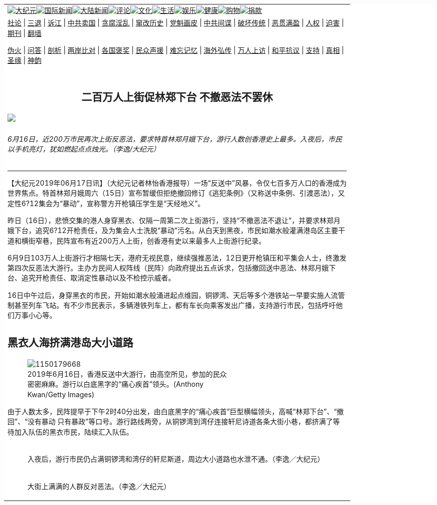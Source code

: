 <a name="1" id="1" target="_blank"></a><span id="1"></span>
<table align=center border="0"><tr><td colspan="2" VALIGN=TOP><a href="/gb/nsc413.md#1"><img src="https://raw.githubusercontent.com/nat207/www/master/t/djy/1.jpg" title="大纪元"></a><a href="/gb/n24hr.md#1"><img src="https://raw.githubusercontent.com/nat207/www/master/t/djy/3.jpg" title="国际新闻"></a><a href="/gb/nsc413.md#1"><img src="https://raw.githubusercontent.com/nat207/www/master/t/djy/4.jpg" title="大陆新闻"></a><a href="/gb/news392.md#1"><img src="https://raw.githubusercontent.com/nat207/www/master/t/djy/5.jpg" title="评论"></a><a href="/gb/news2007.md#1"><img src="https://raw.githubusercontent.com/nat207/www/master/t/djy/6.jpg" title="文化"></a><a href="/gb/news2008.md#1"><img src="https://raw.githubusercontent.com/nat207/www/master/t/djy/7.jpg" title="生活"></a><a href="/gb/ncyule.md#1"><img src="https://raw.githubusercontent.com/nat207/www/master/t/djy/8.jpg" title="娱乐"></a><a href="/gb/nsc1002.md#1"><img src="https://raw.githubusercontent.com/nat207/www/master/t/djy/9.jpg" title="健康"><a href="https://www.youlucky.com"><img src="https://raw.githubusercontent.com/nat207/www/master/t/djy/10.jpg" title="购物"></a><a href="https://donate.epochtimes.com/?utm_medium=epochtimes&utm_source=referral&utm_campaign=donate_button_djyarticleheader"><img src="https://raw.githubusercontent.com/nat207/www/master/t/djy/12.jpg" title="捐款"></a></td></tr>
<tr><td colspan="2" VALIGN=TOP><a target="_blank" href="/gb/9p.md#1">社论</a> | <a target="_blank" href="/gb/nf5657.md#1">三退</a> | <a target="_blank" href="/gb/nf6124.md#1">诉江</a> | <a target="_blank" href="/gb/nf1176117.md#1">中共卖国</a> | <a target="_blank" href="/gb/nf5773.md#1">贪腐淫乱</a> | <a target="_blank" href="/gb/nf1176115.md#1">窜改历史</a> | <a target="_blank" href="/gb/nf1176107.md#1">党魁画皮</a> | <a target="_blank" href="/gb/nf1320400.md#1">中共间谍</a> | <a target="_blank" href="/gb/nf1176114.md#1">破坏传统</a> | <a target="_blank" href="https://github.com/nat207/ntdtv/blob/master/gb/prog447_1.md#1">恶贯满盈</a> | <a target="_blank" href="/gb/ncid278.md#1">人权</a> | <a target="_blank" href="/gb/nf1176111.md#1">迫害</a> | <a target="_blank" href="https://gitlab.com/szzdlab/mh-qikan/blob/master/README.md#1">期刊</a> | <a target="_blank" href="https://github.com/bannedbook/fanqiang/wiki">翻墙</a></p><p><a target="_blank" href="/gb/nf5562.md#1">伪火</a> | <a target="_blank" href="/gb/nf4378.md#1">问答</a> | <a target="_blank" href="/gb/nf5792.md#1">剖析</a> | <a target="_blank" href="/gb/nf5735.md#1">两岸比对</a> | <a target="_blank" href="/gb/nf6119.md#1">各国褒奖</a> | <a target="_blank" href="/gb/nf6120.md#1">民众声援</a> | <a target="_blank" href="/gb/nf1188594.md#1">难忘记忆</a> | <a target="_blank" href="/gb/nf3180.md#1">海外弘传</a> | <a target="_blank" href="/gb/nf5410.md#1">万人上访</a> | <a target="_blank" href="https://github.com/nat207/ntdtv/blob/master/gb/prog1530_1.md#1">和平抗议</a> | <a target="_blank" href="/gb/nf4386.md#1">支持</a> | <a target="_blank" href="/gb/nf4389.md#1">真相</a> | <a target="_blank" href="/gb/nf5790.md#1">圣缘</a> | <a target="_blank" href="/gb/nf4786.md#1">神韵</a></td></tr>
<tr><td VALIGN=TOP width="626"><h2 align=center>二百万人上街促林郑下台 不撤恶法不罢休</h2>
<img width="600" src="https://i.epochtimes.com/assets/uploads/2019/06/20190616-Parade-Poon-3-600x400.jpg" />
<h6>6月16日，近200万市民再次上街反恶法，要求特首林郑月娥下台，游行人数创香港史上最多。入夜后，市民以手机亮灯，犹如燃起点点烛光。（李逸/大纪元）
</h6>
<hr>
	<p>【大纪元2019年06月17日讯】（大纪元记者林怡香港报导）一场“<ahref="/gb/tag/%E5%8F%8D%E9%80%81%E4%B8%AD.md#1">反送中</a>”风暴，令仅七百多万人口的香港成为世界焦点。特首林郑月娥周六（15日）宣布暂缓但拒绝撤回修订《逃犯条例》（又称送中条例、引渡恶法），又定性6?12集会为“暴动”，宣称警方开枪镇压学生是“天经地义”。</p>
<p>昨日（16日），悲愤交集的港人身穿黑衣、仅隔一周第二次上街游行，坚持“<ahref="/gb/tag/%E4%B8%8D%E6%92%A4%E6%81%B6%E6%B3%95.md#1">不撤恶法</a>不退让”，并要求林郑月娥下台，追究6?12开枪责任，及为集会人士洗脱“暴动”污名。从白天到黑夜，市民如潮水般灌满港岛区主要干道和横街窄巷，民阵宣布有近200万人上街，创香港有史以来最多人上街游行纪录。</p>
<p>6月9日103万人上街游行才相隔七天，港府无视民意，继续强推恶法，12日更开枪镇压和平集会人士，终激发第四次<ahref="/gb/tag/%E5%8F%8D%E6%81%B6%E6%B3%95.md#1">反恶法</a>大游行。主办方民间人权阵线（民阵）向政府提出五点诉求，包括撤回送中恶法、林郑月娥下台、追究开枪责任、取消定性暴动以及不检控示威者。</p>
<p>16日中午过后，身穿黑衣的市民，开始如潮水般涌进起点维园，铜锣湾、天后等多个港铁站一早要实施人流管制甚至列车飞站。有不少市民表示，多辆港铁列车上，都有车长向乘客发出广播，支持游行市民，包括呼吁他们万事小心等。</p>
<h2>黑衣人海挤满港岛大小道路</h2>
<figure id="attachment_11325823" style="width: 400px" class="wp-caption aligncenter"><ahref="https://i.epochtimes.com/assets/uploads/2019/06/1906160630521528.jpg"><img class="wp-image-11325823 size-full" title="1150179668" src="https://i.epochtimes.com/assets/uploads/2019/06/1906160630521528.jpg" alt="1150179668" width="400" b="600" /></a><figcaption class="wp-caption-text">2019年6月16日，香港<ahref="/gb/tag/%E5%8F%8D%E9%80%81%E4%B8%AD.md#1">反送中</a>大游行，由高空所见，参加的民众密密麻麻。游行以白底黑字的“痛心疾首”领头。(Anthony Kwan/Getty Images)</figcaption></figure>
<p>由于人数太多，民阵提早于下午2时40分出发，由白底黑字的“痛心疾首”巨型横幅领头，高喊“林郑下台”、“撤回”、“没有暴动 只有暴政”等口号。游行路线两旁，从铜锣湾到湾仔连接轩尼诗道各条大街小巷，都挤满了等待加入队伍的黑衣市民，陆续汇入队伍。</p>
<figure id="attachment_11326503" style="width: 600px" class="wp-caption aligncenter"><ahref="https://i.epochtimes.com/assets/uploads/2019/06/a131449697806723e4d035a4e1eb9ddf.jpg"><img class="size-large wp-image-11326503" src="https://i.epochtimes.com/assets/uploads/2019/06/a131449697806723e4d035a4e1eb9ddf-600x400.jpg" alt="" width="600" b="400" /></a><figcaption class="wp-caption-text">入夜后，游行市民仍占满铜锣湾和湾仔的轩尼斯道，周边大小道路也水泄不通。（李逸／大纪元）</figcaption></figure>
<figure id="attachment_11326511" style="width: 600px" class="wp-caption aligncenter"><ahref="https://i.epochtimes.com/assets/uploads/2019/06/b99618e79314d38cdb6bf1e34c5fb826.jpg"><img class="wp-image-11326511 size-large" src="https://i.epochtimes.com/assets/uploads/2019/06/b99618e79314d38cdb6bf1e34c5fb826-600x400.jpg" alt="" width="600" b="400" /></a><figcaption class="wp-caption-text">大街上满满的人群反对恶法。（李逸／大纪元）</figcaption></figure>